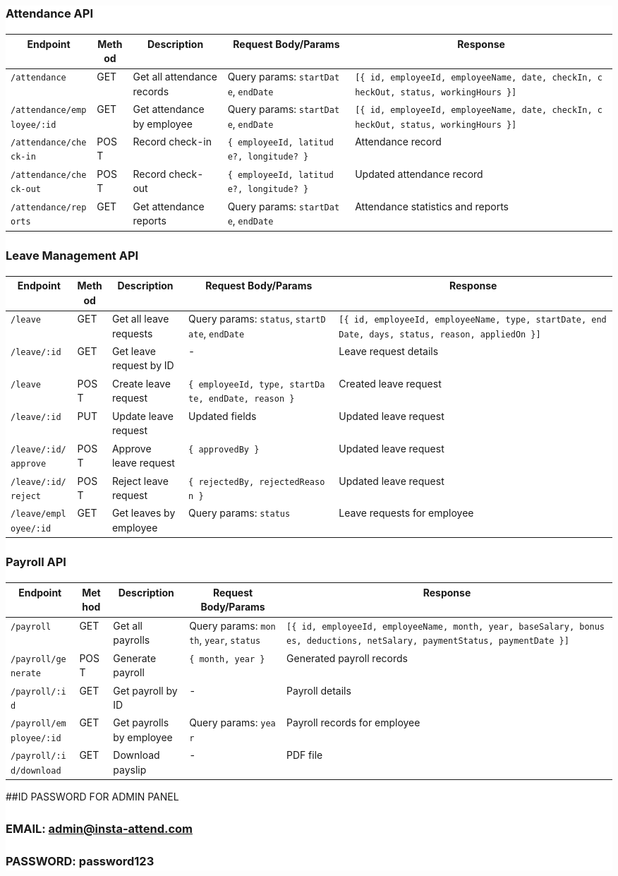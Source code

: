### Attendance API

| Endpoint | Method | Description | Request Body/Params | Response |
|----------|--------|-------------|-------------|----------|
| `/attendance` | GET | Get all attendance records | Query params: `startDate`, `endDate` | `[{ id, employeeId, employeeName, date, checkIn, checkOut, status, workingHours }]` |
| `/attendance/employee/:id` | GET | Get attendance by employee | Query params: `startDate`, `endDate` | `[{ id, employeeId, employeeName, date, checkIn, checkOut, status, workingHours }]` |
| `/attendance/check-in` | POST | Record check-in | `{ employeeId, latitude?, longitude? }` | Attendance record |
| `/attendance/check-out` | POST | Record check-out | `{ employeeId, latitude?, longitude? }` | Updated attendance record |
| `/attendance/reports` | GET | Get attendance reports | Query params: `startDate`, `endDate` | Attendance statistics and reports |

### Leave Management API

| Endpoint | Method | Description | Request Body/Params | Response |
|----------|--------|-------------|-------------|----------|
| `/leave` | GET | Get all leave requests | Query params: `status`, `startDate`, `endDate` | `[{ id, employeeId, employeeName, type, startDate, endDate, days, status, reason, appliedOn }]` |
| `/leave/:id` | GET | Get leave request by ID | - | Leave request details |
| `/leave` | POST | Create leave request | `{ employeeId, type, startDate, endDate, reason }` | Created leave request |
| `/leave/:id` | PUT | Update leave request | Updated fields | Updated leave request |
| `/leave/:id/approve` | POST | Approve leave request | `{ approvedBy }` | Updated leave request |
| `/leave/:id/reject` | POST | Reject leave request | `{ rejectedBy, rejectedReason }` | Updated leave request |
| `/leave/employee/:id` | GET | Get leaves by employee | Query params: `status` | Leave requests for employee |

### Payroll API

| Endpoint | Method | Description | Request Body/Params | Response |
|----------|--------|-------------|-------------|----------|
| `/payroll` | GET | Get all payrolls | Query params: `month`, `year`, `status` | `[{ id, employeeId, employeeName, month, year, baseSalary, bonuses, deductions, netSalary, paymentStatus, paymentDate }]` |
| `/payroll/generate` | POST | Generate payroll | `{ month, year }` | Generated payroll records |
| `/payroll/:id` | GET | Get payroll by ID | - | Payroll details |
| `/payroll/employee/:id` | GET | Get payrolls by employee | Query params: `year` | Payroll records for employee |
| `/payroll/:id/download` | GET | Download payslip | - | PDF file |


##ID PASSWORD FOR ADMIN PANEL
### EMAIL: admin@insta-attend.com
### PASSWORD: password123